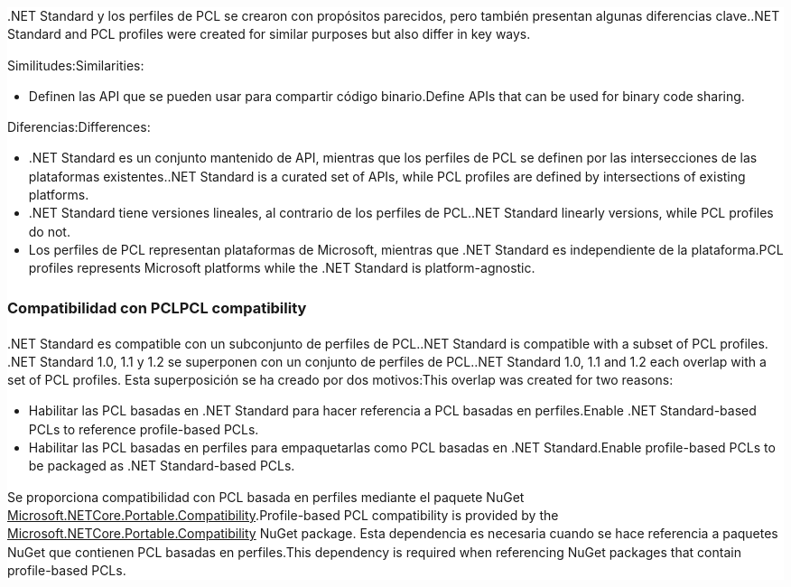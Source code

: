 <span data-ttu-id="6375d-206">.NET Standard y los perfiles de PCL se crearon con propósitos parecidos, pero también presentan algunas diferencias clave.</span><span class="sxs-lookup"><span data-stu-id="6375d-206">.NET Standard and PCL profiles were created for similar purposes but also differ in key ways.</span></span>

<span data-ttu-id="6375d-207">Similitudes:</span><span class="sxs-lookup"><span data-stu-id="6375d-207">Similarities:</span></span>

- <span data-ttu-id="6375d-208">Definen las API que se pueden usar para compartir código binario.</span><span class="sxs-lookup"><span data-stu-id="6375d-208">Define APIs that can be used for binary code sharing.</span></span>

<span data-ttu-id="6375d-209">Diferencias:</span><span class="sxs-lookup"><span data-stu-id="6375d-209">Differences:</span></span>

- <span data-ttu-id="6375d-210">.NET Standard es un conjunto mantenido de API, mientras que los perfiles de PCL se definen por las intersecciones de las plataformas existentes.</span><span class="sxs-lookup"><span data-stu-id="6375d-210">.NET Standard is a curated set of APIs, while PCL profiles are defined by intersections of existing platforms.</span></span>
- <span data-ttu-id="6375d-211">.NET Standard tiene versiones lineales, al contrario de los perfiles de PCL.</span><span class="sxs-lookup"><span data-stu-id="6375d-211">.NET Standard linearly versions, while PCL profiles do not.</span></span>
- <span data-ttu-id="6375d-212">Los perfiles de PCL representan plataformas de Microsoft, mientras que .NET Standard es independiente de la plataforma.</span><span class="sxs-lookup"><span data-stu-id="6375d-212">PCL profiles represents Microsoft platforms while the .NET Standard is platform-agnostic.</span></span>

### <a name="pcl-compatibility"></a><span data-ttu-id="6375d-213">Compatibilidad con PCL</span><span class="sxs-lookup"><span data-stu-id="6375d-213">PCL compatibility</span></span>

<span data-ttu-id="6375d-214">.NET Standard es compatible con un subconjunto de perfiles de PCL.</span><span class="sxs-lookup"><span data-stu-id="6375d-214">.NET Standard is compatible with a subset of PCL profiles.</span></span> <span data-ttu-id="6375d-215">.NET Standard 1.0, 1.1 y 1.2 se superponen con un conjunto de perfiles de PCL.</span><span class="sxs-lookup"><span data-stu-id="6375d-215">.NET Standard 1.0, 1.1 and 1.2 each overlap with a set of PCL profiles.</span></span> <span data-ttu-id="6375d-216">Esta superposición se ha creado por dos motivos:</span><span class="sxs-lookup"><span data-stu-id="6375d-216">This overlap was created for two reasons:</span></span>

- <span data-ttu-id="6375d-217">Habilitar las PCL basadas en .NET Standard para hacer referencia a PCL basadas en perfiles.</span><span class="sxs-lookup"><span data-stu-id="6375d-217">Enable .NET Standard-based PCLs to reference profile-based PCLs.</span></span>
- <span data-ttu-id="6375d-218">Habilitar las PCL basadas en perfiles para empaquetarlas como PCL basadas en .NET Standard.</span><span class="sxs-lookup"><span data-stu-id="6375d-218">Enable profile-based PCLs to be packaged as .NET Standard-based PCLs.</span></span>

<span data-ttu-id="6375d-219">Se proporciona compatibilidad con PCL basada en perfiles mediante el paquete NuGet [Microsoft.NETCore.Portable.Compatibility](https://www.nuget.org/packages/Microsoft.NETCore.Portable.Compatibility).</span><span class="sxs-lookup"><span data-stu-id="6375d-219">Profile-based PCL compatibility is provided by the [Microsoft.NETCore.Portable.Compatibility](https://www.nuget.org/packages/Microsoft.NETCore.Portable.Compatibility) NuGet package.</span></span> <span data-ttu-id="6375d-220">Esta dependencia es necesaria cuando se hace referencia a paquetes NuGet que contienen PCL basadas en perfiles.</span><span class="sxs-lookup"><span data-stu-id="6375d-220">This dependency is required when referencing NuGet packages that contain profile-based PCLs.</span></span>
